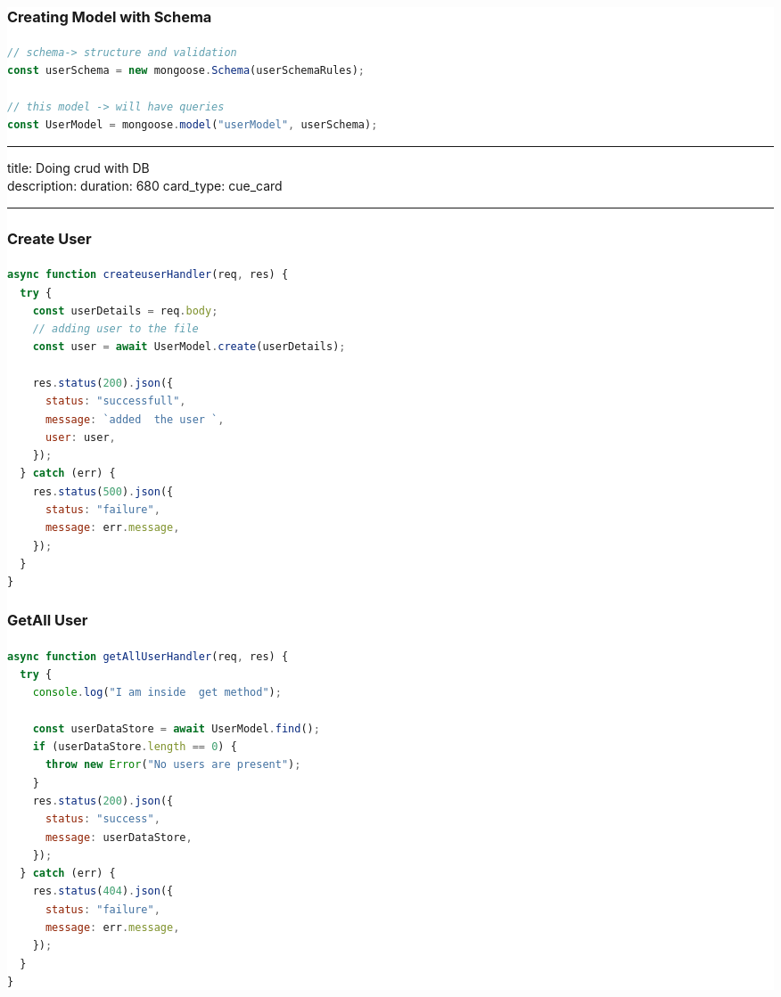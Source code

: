 ### Creating Model with Schema

```javascript
// schema-> structure and validation
const userSchema = new mongoose.Schema(userSchemaRules);

// this model -> will have queries
const UserModel = mongoose.model("userModel", userSchema);
```

---

title: Doing crud with DB  
description:
duration: 680
card_type: cue_card

---

### Create User

```javascript
async function createuserHandler(req, res) {
  try {
    const userDetails = req.body;
    // adding user to the file
    const user = await UserModel.create(userDetails);

    res.status(200).json({
      status: "successfull",
      message: `added  the user `,
      user: user,
    });
  } catch (err) {
    res.status(500).json({
      status: "failure",
      message: err.message,
    });
  }
}
```

### GetAll User

```javascript
async function getAllUserHandler(req, res) {
  try {
    console.log("I am inside  get method");

    const userDataStore = await UserModel.find();
    if (userDataStore.length == 0) {
      throw new Error("No users are present");
    }
    res.status(200).json({
      status: "success",
      message: userDataStore,
    });
  } catch (err) {
    res.status(404).json({
      status: "failure",
      message: err.message,
    });
  }
}
```
